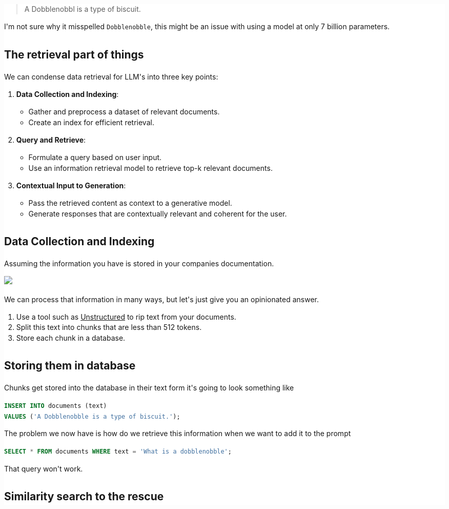 > A Dobblenobbl is a type of biscuit.

I'm not sure why it misspelled `Dobblenobble`, this might be an issue with using a model at only 7 billion parameters.

## The retrieval part of things

We can condense data retrieval for LLM's into three key points:

1. **Data Collection and Indexing**:
   - Gather and preprocess a dataset of relevant documents.
   - Create an index for efficient retrieval.

2. **Query and Retrieve**:
   - Formulate a query based on user input.
   - Use an information retrieval model to retrieve top-k relevant documents.

3. **Contextual Input to Generation**:
   - Pass the retrieved content as context to a generative model.
   - Generate responses that are contextually relevant and coherent for the user.

## Data Collection and Indexing

Assuming the information you have is stored in your companies documentation.

<p class="text-center">
<img src='/blog/retrieval-augmented-generation/for-dummies.jpg' />
</p>

We can process that information in many ways, but let's just give you an opinionated answer.

1. Use a tool such as [Unstructured](https://unstructured.io/) to rip text from your documents.
1. Split this text into chunks that are less than 512 tokens. 
1. Store each chunk in a database.



## Storing them in database

Chunks get stored into the database in their text form it's going to look something like

```sql
INSERT INTO documents (text)
VALUES ('A Dobblenobble is a type of biscuit.');
```

The problem we now have is how do we retrieve this information when we want to add it to the prompt

```sql
SELECT * FROM documents WHERE text = 'What is a dobblenobble';
```

That query won't work.

## Similarity search to the rescue
